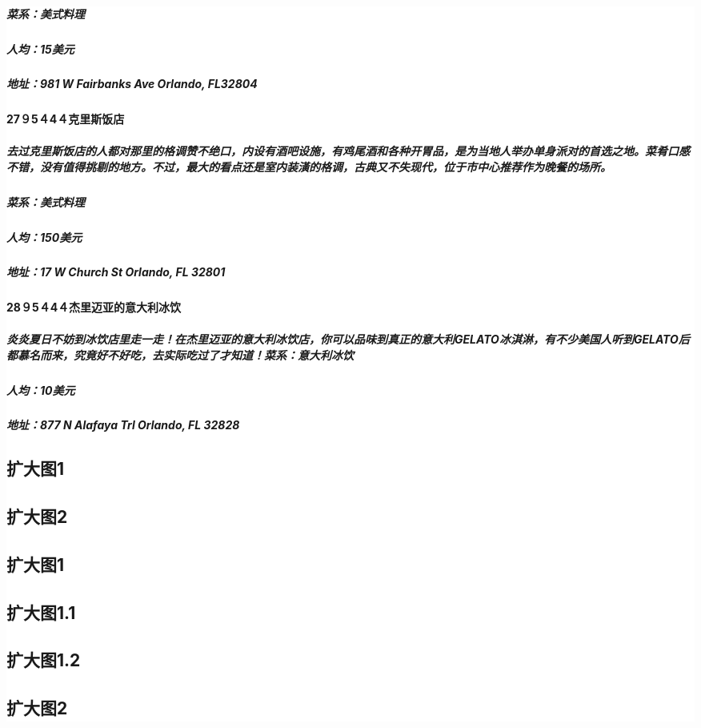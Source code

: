 ##### 菜系：美式料理
##### 人均：15美元
##### 地址：981 W Fairbanks Ave Orlando, FL32804
#### 27９5４4４克里斯饭店
##### 去过克里斯饭店的人都对那里的格调赞不绝口，内设有酒吧设施，有鸡尾酒和各种开胃品，是为当地人举办单身派对的首选之地。菜肴口感不错，没有值得挑剔的地方。不过，最大的看点还是室内装潢的格调，古典又不失现代，位于市中心推荐作为晚餐的场所。
##### 菜系：美式料理
##### 人均：150美元
##### 地址：17 W Church St Orlando, FL 32801
#### 28９5４4４杰里迈亚的意大利冰饮
##### 炎炎夏日不妨到冰饮店里走一走！在杰里迈亚的意大利冰饮店，你可以品味到真正的意大利GELATO冰淇淋，有不少美国人听到GELATO后都慕名而来，究竟好不好吃，去实际吃过了才知道！菜系：意大利冰饮
##### 人均：10美元
##### 地址：877 N Alafaya Trl Orlando, FL 32828
## 扩大图1
## 扩大图2
## 扩大图1
## 扩大图1.1
## 扩大图1.2
## 扩大图2
